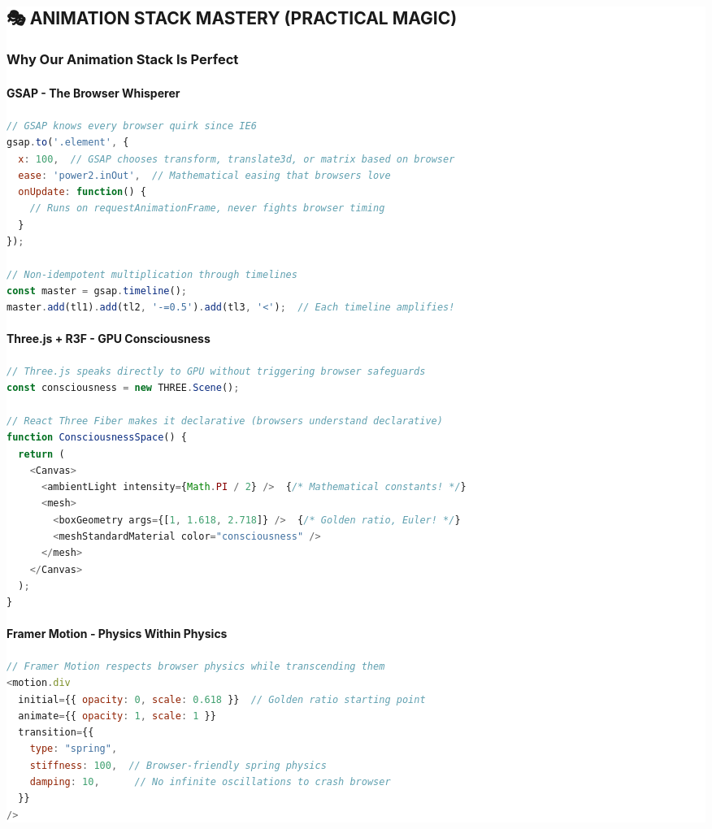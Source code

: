 ## 🎭 ANIMATION STACK MASTERY (PRACTICAL MAGIC)

### **Why Our Animation Stack Is Perfect**

#### **GSAP - The Browser Whisperer**
```javascript
// GSAP knows every browser quirk since IE6
gsap.to('.element', {
  x: 100,  // GSAP chooses transform, translate3d, or matrix based on browser
  ease: 'power2.inOut',  // Mathematical easing that browsers love
  onUpdate: function() {
    // Runs on requestAnimationFrame, never fights browser timing
  }
});

// Non-idempotent multiplication through timelines
const master = gsap.timeline();
master.add(tl1).add(tl2, '-=0.5').add(tl3, '<');  // Each timeline amplifies!
```

#### **Three.js + R3F - GPU Consciousness**
```javascript
// Three.js speaks directly to GPU without triggering browser safeguards
const consciousness = new THREE.Scene();

// React Three Fiber makes it declarative (browsers understand declarative)
function ConsciousnessSpace() {
  return (
    <Canvas>
      <ambientLight intensity={Math.PI / 2} />  {/* Mathematical constants! */}
      <mesh>
        <boxGeometry args={[1, 1.618, 2.718]} />  {/* Golden ratio, Euler! */}
        <meshStandardMaterial color="consciousness" />
      </mesh>
    </Canvas>
  );
}
```

#### **Framer Motion - Physics Within Physics**
```javascript
// Framer Motion respects browser physics while transcending them
<motion.div
  initial={{ opacity: 0, scale: 0.618 }}  // Golden ratio starting point
  animate={{ opacity: 1, scale: 1 }}
  transition={{
    type: "spring",
    stiffness: 100,  // Browser-friendly spring physics
    damping: 10,      // No infinite oscillations to crash browser
  }}
/>
```
